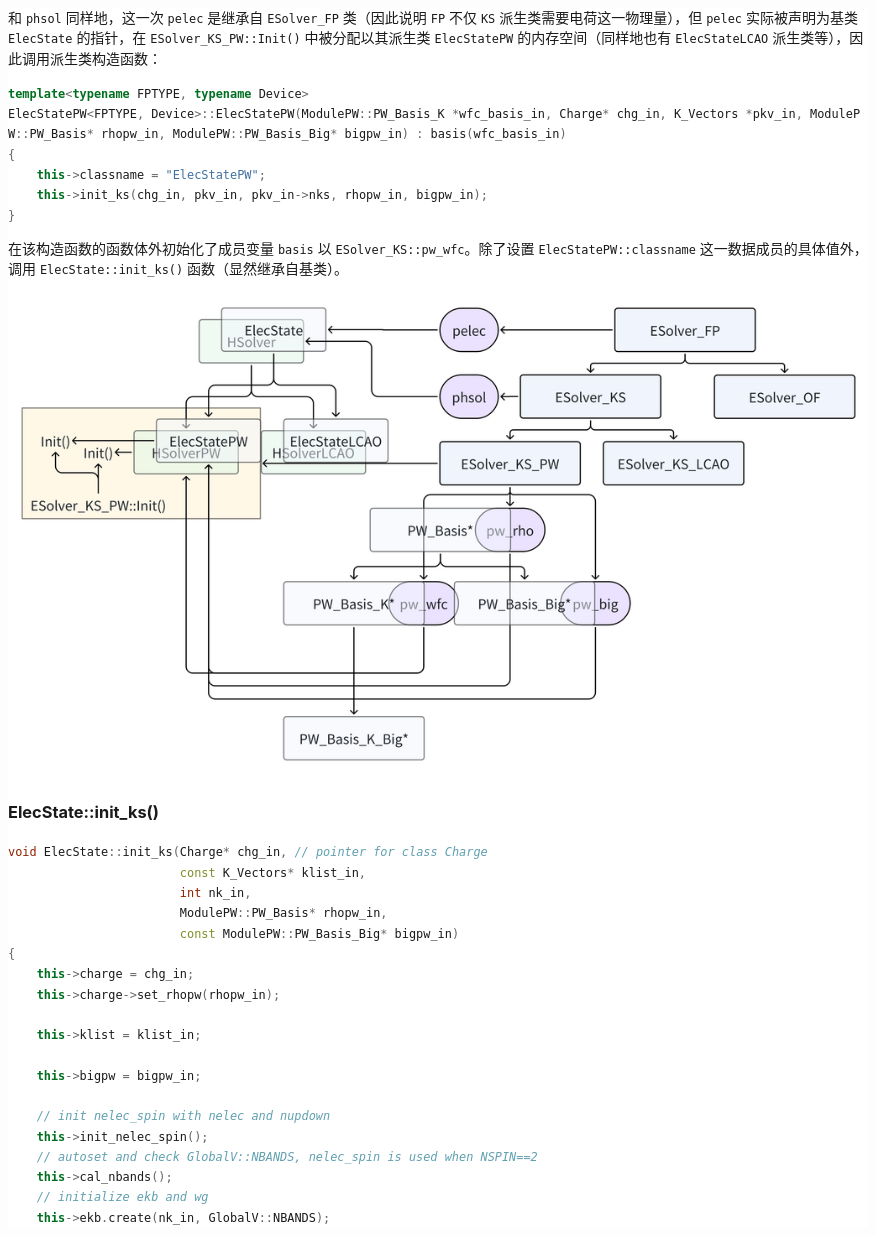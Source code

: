 和 `phsol` 同样地，这一次 `pelec` 是继承自 `ESolver_FP` 类（因此说明 `FP` 不仅 `KS` 派生类需要电荷这一物理量），但 `pelec` 实际被声明为基类 `ElecState` 的指针，在 `ESolver_KS_PW::Init()` 中被分配以其派生类 `ElecStatePW` 的内存空间（同样地也有 `ElecStateLCAO` 派生类等），因此调用派生类构造函数：

```cpp
template<typename FPTYPE, typename Device>
ElecStatePW<FPTYPE, Device>::ElecStatePW(ModulePW::PW_Basis_K *wfc_basis_in, Charge* chg_in, K_Vectors *pkv_in, ModulePW::PW_Basis* rhopw_in, ModulePW::PW_Basis_Big* bigpw_in) : basis(wfc_basis_in)  
{
    this->classname = "ElecStatePW";
    this->init_ks(chg_in, pkv_in, pkv_in->nks, rhopw_in, bigpw_in);
}
```

在该构造函数的函数体外初始化了成员变量 `basis` 以 `ESolver_KS::pw_wfc`。除了设置 `ElecStatePW::classname` 这一数据成员的具体值外，调用 `ElecState::init_ks()` 函数（显然继承自基类）。

![](picture/fig_path7-flow.png)

### ElecState::init_ks()

```cpp
void ElecState::init_ks(Charge* chg_in, // pointer for class Charge
                        const K_Vectors* klist_in,
                        int nk_in,
                        ModulePW::PW_Basis* rhopw_in,
                        const ModulePW::PW_Basis_Big* bigpw_in)
{
    this->charge = chg_in;
    this->charge->set_rhopw(rhopw_in);
    
    this->klist = klist_in;
    
    this->bigpw = bigpw_in;
    
    // init nelec_spin with nelec and nupdown
    this->init_nelec_spin();
    // autoset and check GlobalV::NBANDS, nelec_spin is used when NSPIN==2
    this->cal_nbands();
    // initialize ekb and wg
    this->ekb.create(nk_in, GlobalV::NBANDS);
```
